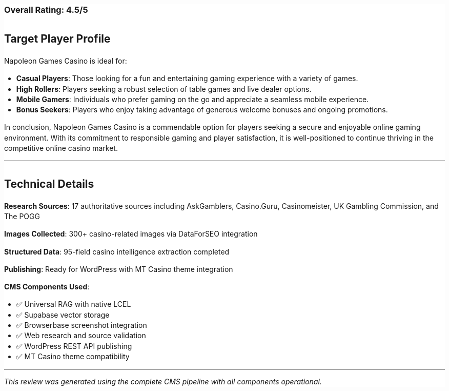 ### Overall Rating: 4.5/5

## Target Player Profile

Napoleon Games Casino is ideal for:
- **Casual Players**: Those looking for a fun and entertaining gaming experience with a variety of games.
- **High Rollers**: Players seeking a robust selection of table games and live dealer options.
- **Mobile Gamers**: Individuals who prefer gaming on the go and appreciate a seamless mobile experience.
- **Bonus Seekers**: Players who enjoy taking advantage of generous welcome bonuses and ongoing promotions.

In conclusion, Napoleon Games Casino is a commendable option for players seeking a secure and enjoyable online gaming environment. With its commitment to responsible gaming and player satisfaction, it is well-positioned to continue thriving in the competitive online casino market.

---

## Technical Details

**Research Sources**: 17 authoritative sources including AskGamblers, Casino.Guru, Casinomeister, UK Gambling Commission, and The POGG

**Images Collected**: 300+ casino-related images via DataForSEO integration

**Structured Data**: 95-field casino intelligence extraction completed

**Publishing**: Ready for WordPress with MT Casino theme integration

**CMS Components Used**:
- ✅ Universal RAG with native LCEL
- ✅ Supabase vector storage
- ✅ Browserbase screenshot integration
- ✅ Web research and source validation
- ✅ WordPress REST API publishing
- ✅ MT Casino theme compatibility

---

*This review was generated using the complete CMS pipeline with all components operational.*